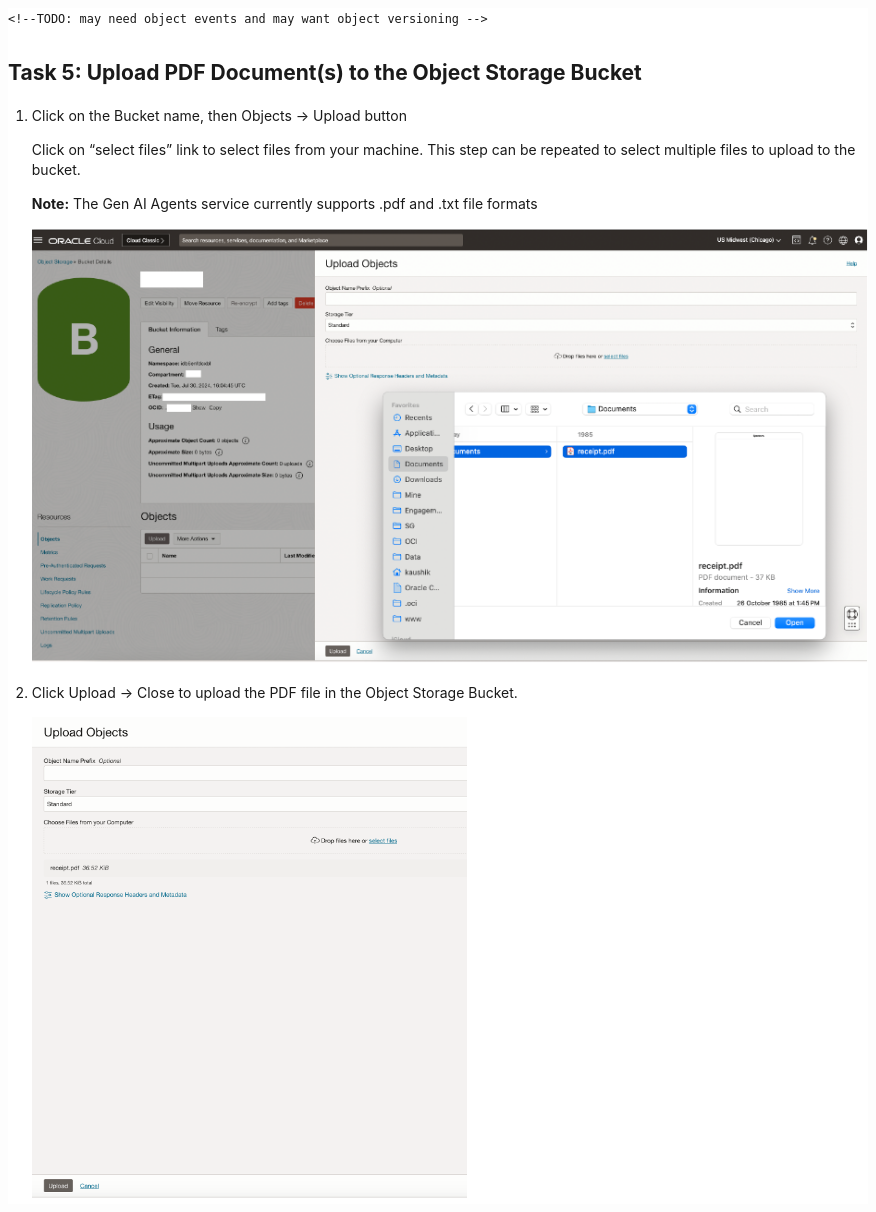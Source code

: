     <!--TODO: may need object events and may want object versioning -->

## Task 5: Upload PDF Document(s) to the Object Storage Bucket

1. Click on the Bucket name, then Objects -> Upload button

    Click on “select files” link to select files from your machine. This step can be repeated to select multiple files to upload to the bucket.

    **Note:** The Gen AI Agents service currently supports .pdf and .txt file formats

    <!--TODO: should we provide a sample dataset? -->

    ![object storage select files](images/kb/os_file_select.png)

2. Click Upload -> Close to upload the PDF file in the Object Storage Bucket.

    ![object storage upload files](images/kb/os_upload.png)
